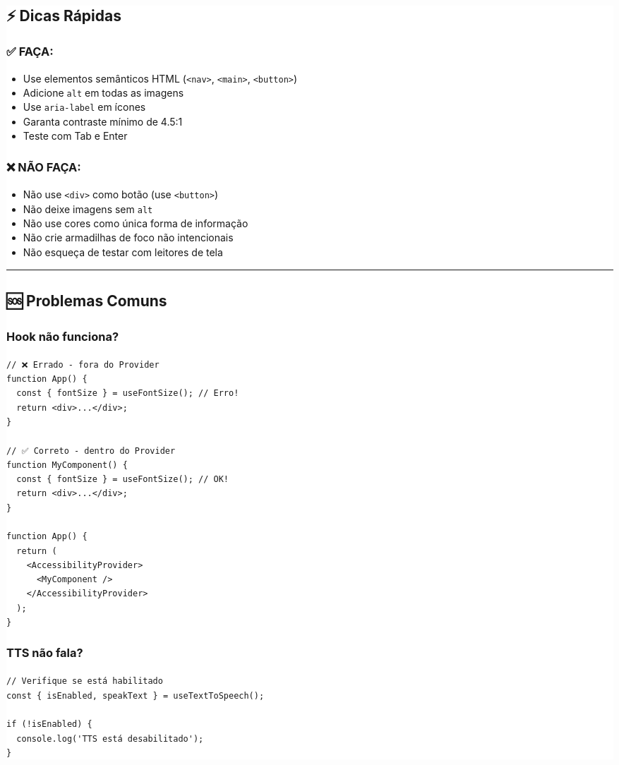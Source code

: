 
## ⚡ Dicas Rápidas

### ✅ FAÇA:
- Use elementos semânticos HTML (`<nav>`, `<main>`, `<button>`)
- Adicione `alt` em todas as imagens
- Use `aria-label` em ícones
- Garanta contraste mínimo de 4.5:1
- Teste com Tab e Enter

### ❌ NÃO FAÇA:
- Não use `<div>` como botão (use `<button>`)
- Não deixe imagens sem `alt`
- Não use cores como única forma de informação
- Não crie armadilhas de foco não intencionais
- Não esqueça de testar com leitores de tela

---

## 🆘 Problemas Comuns

### Hook não funciona?
```tsx
// ❌ Errado - fora do Provider
function App() {
  const { fontSize } = useFontSize(); // Erro!
  return <div>...</div>;
}

// ✅ Correto - dentro do Provider
function MyComponent() {
  const { fontSize } = useFontSize(); // OK!
  return <div>...</div>;
}

function App() {
  return (
    <AccessibilityProvider>
      <MyComponent />
    </AccessibilityProvider>
  );
}
```

### TTS não fala?
```tsx
// Verifique se está habilitado
const { isEnabled, speakText } = useTextToSpeech();

if (!isEnabled) {
  console.log('TTS está desabilitado');
}
```
